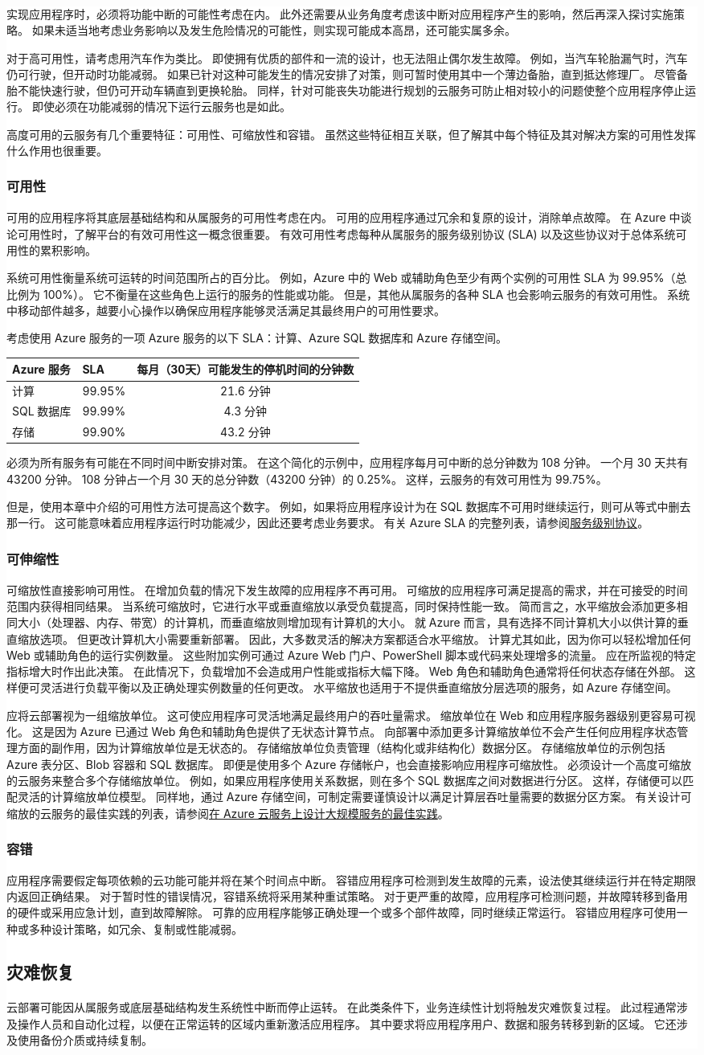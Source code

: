 实现应用程序时，必须将功能中断的可能性考虑在内。 此外还需要从业务角度考虑该中断对应用程序产生的影响，然后再深入探讨实施策略。 如果未适当地考虑业务影响以及发生危险情况的可能性，则实现可能成本高昂，还可能实属多余。

对于高可用性，请考虑用汽车作为类比。 即使拥有优质的部件和一流的设计，也无法阻止偶尔发生故障。 例如，当汽车轮胎漏气时，汽车仍可行驶，但开动时功能减弱。 如果已针对这种可能发生的情况安排了对策，则可暂时使用其中一个薄边备胎，直到抵达修理厂。 尽管备胎不能快速行驶，但仍可开动车辆直到更换轮胎。 同样，针对可能丧失功能进行规划的云服务可防止相对较小的问题使整个应用程序停止运行。 即使必须在功能减弱的情况下运行云服务也是如此。

高度可用的云服务有几个重要特征：可用性、可缩放性和容错。 虽然这些特征相互关联，但了解其中每个特征及其对解决方案的可用性发挥什么作用也很重要。

### <a name="availability"></a>可用性
可用的应用程序将其底层基础结构和从属服务的可用性考虑在内。 可用的应用程序通过冗余和复原的设计，消除单点故障。 在 Azure 中谈论可用性时，了解平台的有效可用性这一概念很重要。 有效可用性考虑每种从属服务的服务级别协议 (SLA) 以及这些协议对于总体系统可用性的累积影响。

系统可用性衡量系统可运转的时间范围所占的百分比。 例如，Azure 中的 Web 或辅助角色至少有两个实例的可用性 SLA 为 99.95%（总比例为 100%）。 它不衡量在这些角色上运行的服务的性能或功能。 但是，其他从属服务的各种 SLA 也会影响云服务的有效可用性。 系统中移动部件越多，越要小心操作以确保应用程序能够灵活满足其最终用户的可用性要求。

考虑使用 Azure 服务的一项 Azure 服务的以下 SLA：计算、Azure SQL 数据库和 Azure 存储空间。

| Azure 服务 | SLA | 每月（30天）可能发生的停机时间的分钟数 |
|:--- |:--- |:---:|
| 计算 |99.95% |21.6 分钟 |
| SQL 数据库 |99.99% |4.3 分钟 |
| 存储 |99.90% |43.2 分钟 |

必须为所有服务有可能在不同时间中断安排对策。 在这个简化的示例中，应用程序每月可中断的总分钟数为 108 分钟。 一个月 30 天共有 43200 分钟。 108 分钟占一个月 30 天的总分钟数（43200 分钟）的 0.25%。 这样，云服务的有效可用性为 99.75%。

但是，使用本章中介绍的可用性方法可提高这个数字。 例如，如果将应用程序设计为在 SQL 数据库不可用时继续运行，则可从等式中删去那一行。 这可能意味着应用程序运行时功能减少，因此还要考虑业务要求。 有关 Azure SLA 的完整列表，请参阅[服务级别协议](https://azure.microsoft.com/support/legal/sla/)。

### <a name="scalability"></a>可伸缩性
可缩放性直接影响可用性。 在增加负载的情况下发生故障的应用程序不再可用。 可缩放的应用程序可满足提高的需求，并在可接受的时间范围内获得相同结果。 当系统可缩放时，它进行水平或垂直缩放以承受负载提高，同时保持性能一致。 简而言之，水平缩放会添加更多相同大小（处理器、内存、带宽）的计算机，而垂直缩放则增加现有计算机的大小。 就 Azure 而言，具有选择不同计算机大小以供计算的垂直缩放选项。 但更改计算机大小需要重新部署。 因此，大多数灵活的解决方案都适合水平缩放。 计算尤其如此，因为你可以轻松增加任何 Web 或辅助角色的运行实例数量。 这些附加实例可通过 Azure Web 门户、PowerShell 脚本或代码来处理增多的流量。 应在所监视的特定指标增大时作出此决策。 在此情况下，负载增加不会造成用户性能或指标大幅下降。 Web 角色和辅助角色通常将任何状态存储在外部。 这样便可灵活进行负载平衡以及正确处理实例数量的任何更改。 水平缩放也适用于不提供垂直缩放分层选项的服务，如 Azure 存储空间。

应将云部署视为一组缩放单位。 这可使应用程序可灵活地满足最终用户的吞吐量需求。 缩放单位在 Web 和应用程序服务器级别更容易可视化。 这是因为 Azure 已通过 Web 角色和辅助角色提供了无状态计算节点。 向部署中添加更多计算缩放单位不会产生任何应用程序状态管理方面的副作用，因为计算缩放单位是无状态的。 存储缩放单位负责管理（结构化或非结构化）数据分区。 存储缩放单位的示例包括 Azure 表分区、Blob 容器和 SQL 数据库。 即便是使用多个 Azure 存储帐户，也会直接影响应用程序可缩放性。 必须设计一个高度可缩放的云服务来整合多个存储缩放单位。 例如，如果应用程序使用关系数据，则在多个 SQL 数据库之间对数据进行分区。 这样，存储便可以匹配灵活的计算缩放单位模型。 同样地，通过 Azure 存储空间，可制定需要谨慎设计以满足计算层吞吐量需要的数据分区方案。 有关设计可缩放的云服务的最佳实践的列表，请参阅[在 Azure 云服务上设计大规模服务的最佳实践](https://azure.microsoft.com/blog/best-practices-for-designing-large-scale-services-on-windows-azure/)。

### <a name="fault-tolerance"></a>容错
应用程序需要假定每项依赖的云功能可能并将在某个时间点中断。 容错应用程序可检测到发生故障的元素，设法使其继续运行并在特定期限内返回正确结果。 对于暂时性的错误情况，容错系统将采用某种重试策略。 对于更严重的故障，应用程序可检测问题，并故障转移到备用的硬件或采用应急计划，直到故障解除。 可靠的应用程序能够正确处理一个或多个部件故障，同时继续正常运行。 容错应用程序可使用一种或多种设计策略，如冗余、复制或性能减弱。

## <a name="disaster-recovery"></a>灾难恢复
云部署可能因从属服务或底层基础结构发生系统性中断而停止运转。 在此类条件下，业务连续性计划将触发灾难恢复过程。 此过程通常涉及操作人员和自动化过程，以便在正常运转的区域内重新激活应用程序。 其中要求将应用程序用户、数据和服务转移到新的区域。 它还涉及使用备份介质或持续复制。

